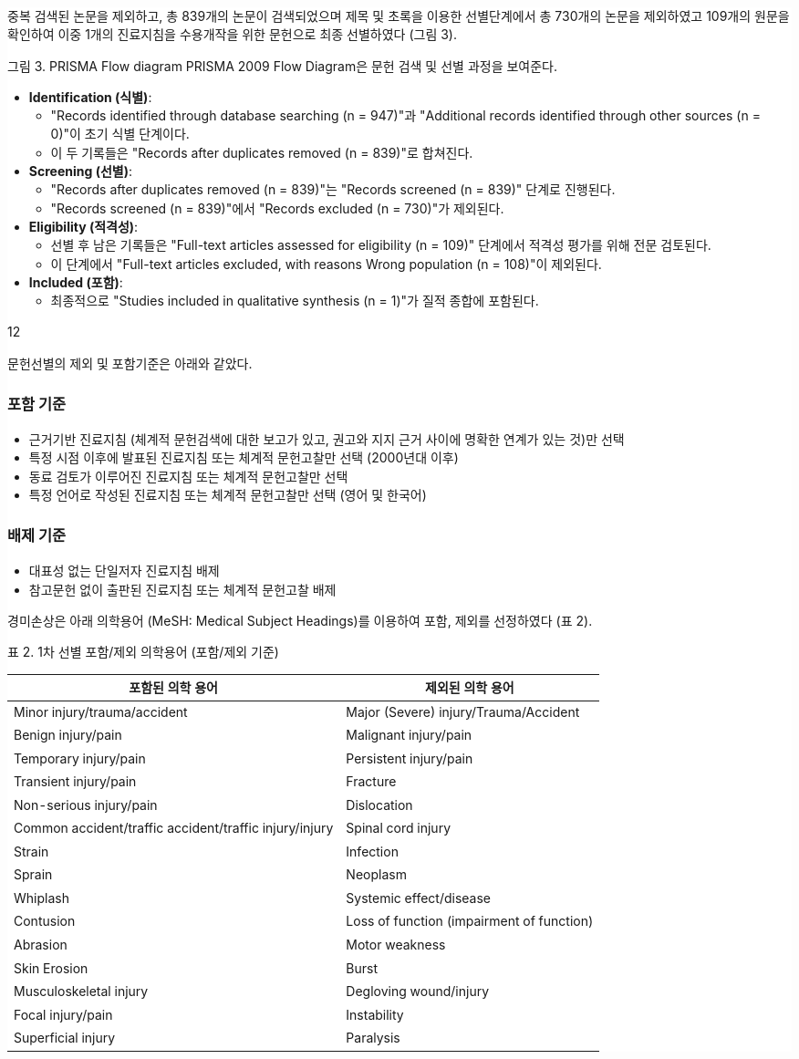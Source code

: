 중복 검색된 논문을 제외하고, 총 839개의 논문이 검색되었으며 제목 및 초록을 이용한 선별단계에서 총 730개의 논문을 제외하였고 109개의 원문을 확인하여 이중 1개의 진료지침을 수용개작을 위한 문헌으로 최종 선별하였다 (그림 3).

그림 3. PRISMA Flow diagram
PRISMA 2009 Flow Diagram은 문헌 검색 및 선별 과정을 보여준다.

*   **Identification (식별)**:
    *   "Records identified through database searching (n = 947)"과 "Additional records identified through other sources (n = 0)"이 초기 식별 단계이다.
    *   이 두 기록들은 "Records after duplicates removed (n = 839)"로 합쳐진다.
*   **Screening (선별)**:
    *   "Records after duplicates removed (n = 839)"는 "Records screened (n = 839)" 단계로 진행된다.
    *   "Records screened (n = 839)"에서 "Records excluded (n = 730)"가 제외된다.
*   **Eligibility (적격성)**:
    *   선별 후 남은 기록들은 "Full-text articles assessed for eligibility (n = 109)" 단계에서 적격성 평가를 위해 전문 검토된다.
    *   이 단계에서 "Full-text articles excluded, with reasons Wrong population (n = 108)"이 제외된다.
*   **Included (포함)**:
    *   최종적으로 "Studies included in qualitative synthesis (n = 1)"가 질적 종합에 포함된다.

<PAGE>12


문헌선별의 제외 및 포함기준은 아래와 같았다.

### 포함 기준
- 근거기반 진료지침 (체계적 문헌검색에 대한 보고가 있고, 권고와 지지 근거 사이에 명확한 연계가 있는 것)만 선택
- 특정 시점 이후에 발표된 진료지침 또는 체계적 문헌고찰만 선택 (2000년대 이후)
- 동료 검토가 이루어진 진료지침 또는 체계적 문헌고찰만 선택
- 특정 언어로 작성된 진료지침 또는 체계적 문헌고찰만 선택 (영어 및 한국어)

### 배제 기준
- 대표성 없는 단일저자 진료지침 배제
- 참고문헌 없이 출판된 진료지침 또는 체계적 문헌고찰 배제

경미손상은 아래 의학용어 (MeSH: Medical Subject Headings)를 이용하여 포함, 제외를 선정하였다 (표 2).

표 2. 1차 선별 포함/제외 의학용어 (포함/제외 기준)

| 포함된 의학 용어 | 제외된 의학 용어 |
|---|---|
| Minor injury/trauma/accident | Major (Severe) injury/Trauma/Accident |
| Benign injury/pain | Malignant injury/pain |
| Temporary injury/pain | Persistent injury/pain |
| Transient injury/pain | Fracture |
| Non-serious injury/pain | Dislocation |
| Common accident/traffic accident/traffic injury/injury | Spinal cord injury |
| Strain | Infection |
| Sprain | Neoplasm |
| Whiplash | Systemic effect/disease |
| Contusion | Loss of function (impairment of function) |
| Abrasion | Motor weakness |
| Skin Erosion | Burst |
| Musculoskeletal injury | Degloving wound/injury |
| Focal injury/pain | Instability |
| Superficial injury | Paralysis |